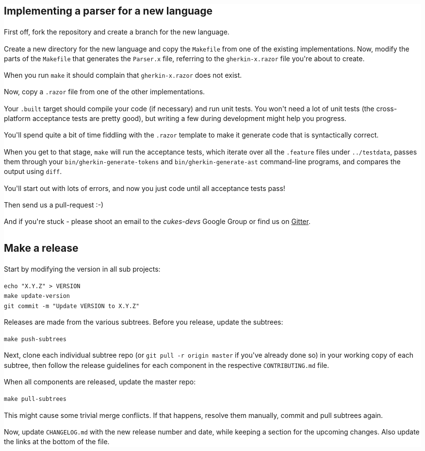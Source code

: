 ## Implementing a parser for a new language

First off, fork the repository and create a branch for the new language.

Create a new directory for the new language and copy the `Makefile` from one
of the existing implementations. Now, modify the parts of the `Makefile` that
generates the `Parser.x` file, referring to the `gherkin-x.razor` file you're
about to create.

When you run `make` it should complain that `gherkin-x.razor` does not exist.

Now, copy a `.razor` file from one of the other implementations.

Your `.built` target should compile your code (if necessary) and run unit tests.
You won't need a lot of unit tests (the cross-platform acceptance tests are pretty
good), but writing a few during development might help you progress.

You'll spend quite a bit of time fiddling with the `.razor` template to make it
generate code that is syntactically correct.

When you get to that stage, `make` will run the acceptance tests, which iterate
over all the `.feature` files under `../testdata`, passes them through your
`bin/gherkin-generate-tokens` and `bin/gherkin-generate-ast` command-line programs,
and compares the output using `diff`.

You'll start out with lots of errors, and now you just code until all acceptance tests
pass!

Then send us a pull-request :-)

And if you're stuck - please shoot an email to the *cukes-devs* Google Group
or find us on [Gitter](https://gitter.im/cucumber/gherkin).

## Make a release

Start by modifying the version in all sub projects:

    echo "X.Y.Z" > VERSION
    make update-version
    git commit -m "Update VERSION to X.Y.Z"

Releases are made from the various subtrees. Before you release, update the subtrees:

    make push-subtrees

Next, clone each individual subtree repo (or `git pull -r origin master` if you've already done so)
in your working copy of each subtree, then follow the release guidelines
for each component in the respective `CONTRIBUTING.md` file.

When all components are released, update the master repo:

    make pull-subtrees

This might cause some trivial merge conflicts. If that happens, resolve them manually,
commit and pull subtrees again.

Now, update `CHANGELOG.md` with the new release number and date, while keeping
a section for the upcoming changes. Also update the links at the bottom of the file.
